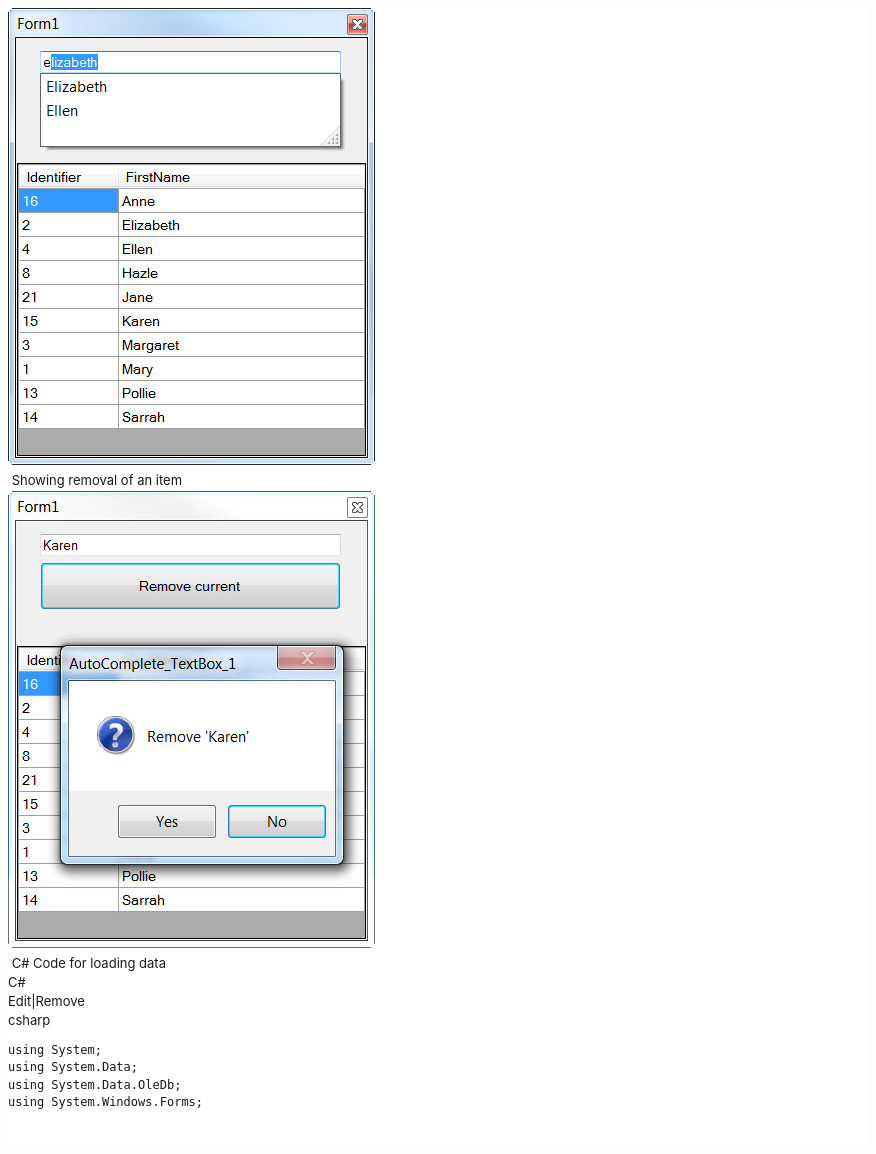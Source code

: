 <div><img id="94976" src="94976-form.jpg" alt="" width="367" height="457"></div>
<div><span style="font-size:small">&nbsp;Showing removal of an item</span></div>
<div><span style="font-size:small"><img id="94978" src="94978-form2.jpg" alt="" width="367" height="457"></span></div>
<div><span style="font-size:small">&nbsp;C# Code for loading data&nbsp;
<div class="scriptcode">
<div class="pluginEditHolder" pluginCommand="mceScriptCode">
<div class="title"><span>C#</span></div>
<div class="pluginLinkHolder"><span class="pluginEditHolderLink">Edit</span>|<span class="pluginRemoveHolderLink">Remove</span></div>
<span class="hidden">csharp</span>
<pre class="hidden">using System;
using System.Data;
using System.Data.OleDb;
using System.Windows.Forms;
